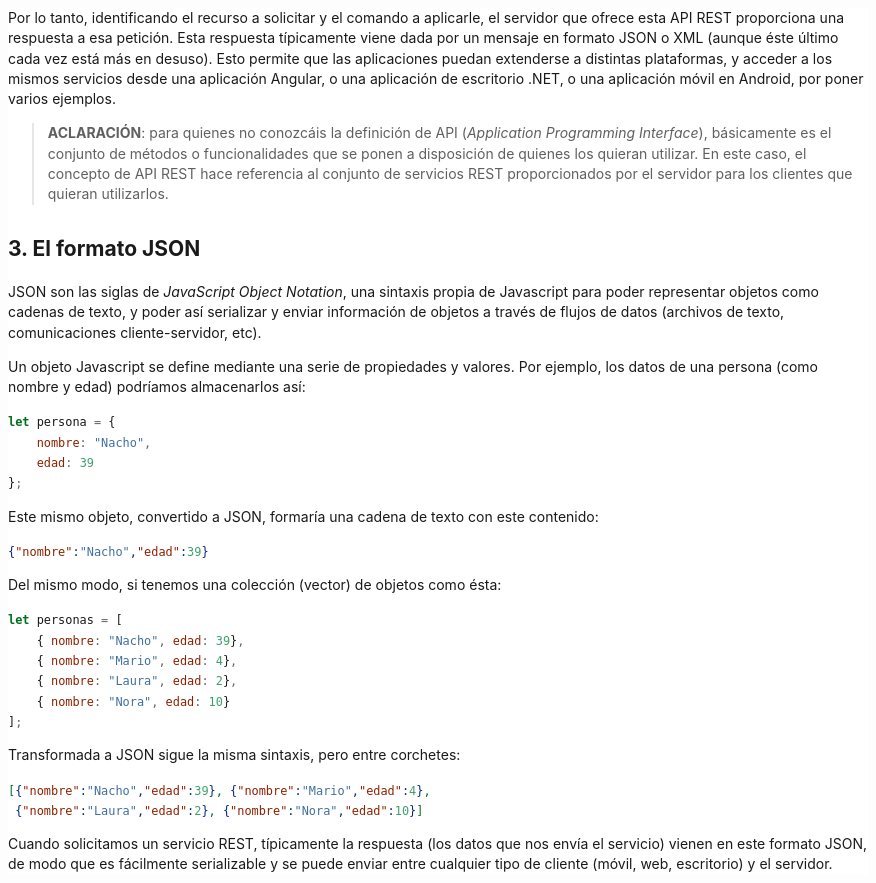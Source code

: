Por lo tanto, identificando el recurso a solicitar y el comando a aplicarle, el servidor que ofrece esta API REST proporciona una respuesta a esa petición. Esta respuesta típicamente viene dada por un mensaje en formato JSON o XML (aunque éste último cada vez está más en desuso). Esto permite que las aplicaciones puedan extenderse a distintas plataformas, y acceder a los mismos servicios desde una aplicación Angular, o una aplicación de escritorio .NET, o una aplicación móvil en Android, por poner varios ejemplos.

> **ACLARACIÓN**: para quienes no conozcáis la definición de API (*Application Programming Interface*), básicamente es el conjunto de métodos o funcionalidades que se ponen a disposición de quienes los quieran utilizar. En este caso, el concepto de API REST hace referencia al conjunto de servicios REST proporcionados por el servidor para los clientes que quieran utilizarlos.

## 3. El formato JSON

JSON son las siglas de *JavaScript Object Notation*, una sintaxis propia de Javascript para poder representar objetos como cadenas de texto, y poder así serializar y enviar información de objetos a través de flujos de datos (archivos de texto, comunicaciones cliente-servidor, etc).

Un objeto Javascript se define mediante una serie de propiedades y valores. Por ejemplo, los datos de una persona (como nombre y edad) podríamos almacenarlos así:

```js
let persona = {
    nombre: "Nacho",
    edad: 39
};
```

Este mismo objeto, convertido a JSON, formaría una cadena de texto con este contenido:

```json
{"nombre":"Nacho","edad":39}
``` 

Del mismo modo, si tenemos una colección (vector) de objetos como ésta:

```js
let personas = [
    { nombre: "Nacho", edad: 39},
    { nombre: "Mario", edad: 4},
    { nombre: "Laura", edad: 2},
    { nombre: "Nora", edad: 10}
];
```

Transformada a JSON sigue la misma sintaxis, pero entre corchetes:

```json
[{"nombre":"Nacho","edad":39}, {"nombre":"Mario","edad":4},  
 {"nombre":"Laura","edad":2}, {"nombre":"Nora","edad":10}]
```

Cuando solicitamos un servicio REST, típicamente la respuesta (los datos que nos envía el servicio) vienen en este formato JSON, de modo que es fácilmente serializable y se puede enviar entre cualquier tipo de cliente (móvil, web, escritorio) y el servidor.
